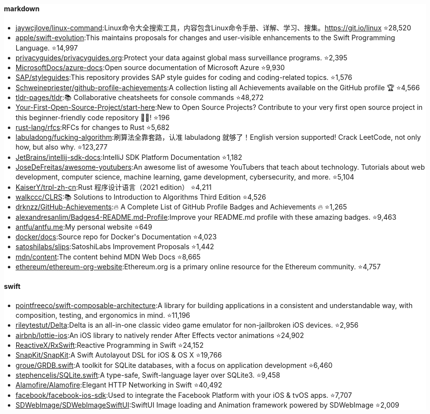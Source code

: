 #### markdown
* [jaywcjlove/linux-command](https://github.com/jaywcjlove/linux-command):Linux命令大全搜索工具，内容包含Linux命令手册、详解、学习、搜集。https://git.io/linux ⭐28,520
* [apple/swift-evolution](https://github.com/apple/swift-evolution):This maintains proposals for changes and user-visible enhancements to the Swift Programming Language. ⭐14,997
* [privacyguides/privacyguides.org](https://github.com/privacyguides/privacyguides.org):Protect your data against global mass surveillance programs. ⭐2,395
* [MicrosoftDocs/azure-docs](https://github.com/MicrosoftDocs/azure-docs):Open source documentation of Microsoft Azure ⭐9,930
* [SAP/styleguides](https://github.com/SAP/styleguides):This repository provides SAP style guides for coding and coding-related topics. ⭐1,576
* [Schweinepriester/github-profile-achievements](https://github.com/Schweinepriester/github-profile-achievements):A collection listing all Achievements available on the GitHub profile 🏆 ⭐4,566
* [tldr-pages/tldr](https://github.com/tldr-pages/tldr):📚 Collaborative cheatsheets for console commands ⭐48,272
* [Your-First-Open-Source-Project/start-here](https://github.com/Your-First-Open-Source-Project/start-here):New to Open Source Projects? Contribute to your very first open source project in this beginner-friendly code repository 👨‍💻! ⭐196
* [rust-lang/rfcs](https://github.com/rust-lang/rfcs):RFCs for changes to Rust ⭐5,682
* [labuladong/fucking-algorithm](https://github.com/labuladong/fucking-algorithm):刷算法全靠套路，认准 labuladong 就够了！English version supported! Crack LeetCode, not only how, but also why. ⭐123,277
* [JetBrains/intellij-sdk-docs](https://github.com/JetBrains/intellij-sdk-docs):IntelliJ SDK Platform Documentation ⭐1,182
* [JoseDeFreitas/awesome-youtubers](https://github.com/JoseDeFreitas/awesome-youtubers):An awesome list of awesome YouTubers that teach about technology. Tutorials about web development, computer science, machine learning, game development, cybersecurity, and more. ⭐5,104
* [KaiserY/trpl-zh-cn](https://github.com/KaiserY/trpl-zh-cn):Rust 程序设计语言（2021 edition） ⭐4,211
* [walkccc/CLRS](https://github.com/walkccc/CLRS):📚 Solutions to Introduction to Algorithms Third Edition ⭐4,526
* [drknzz/GitHub-Achievements](https://github.com/drknzz/GitHub-Achievements):🔥 A Complete List of GitHub Profile Badges and Achievements 🔥 ⭐1,265
* [alexandresanlim/Badges4-README.md-Profile](https://github.com/alexandresanlim/Badges4-README.md-Profile):Improve your README.md profile with these amazing badges. ⭐9,463
* [antfu/antfu.me](https://github.com/antfu/antfu.me):My personal website ⭐649
* [docker/docs](https://github.com/docker/docs):Source repo for Docker's Documentation ⭐4,023
* [satoshilabs/slips](https://github.com/satoshilabs/slips):SatoshiLabs Improvement Proposals ⭐1,442
* [mdn/content](https://github.com/mdn/content):The content behind MDN Web Docs ⭐8,665
* [ethereum/ethereum-org-website](https://github.com/ethereum/ethereum-org-website):Ethereum.org is a primary online resource for the Ethereum community. ⭐4,757

#### swift
* [pointfreeco/swift-composable-architecture](https://github.com/pointfreeco/swift-composable-architecture):A library for building applications in a consistent and understandable way, with composition, testing, and ergonomics in mind. ⭐11,196
* [rileytestut/Delta](https://github.com/rileytestut/Delta):Delta is an all-in-one classic video game emulator for non-jailbroken iOS devices. ⭐2,956
* [airbnb/lottie-ios](https://github.com/airbnb/lottie-ios):An iOS library to natively render After Effects vector animations ⭐24,902
* [ReactiveX/RxSwift](https://github.com/ReactiveX/RxSwift):Reactive Programming in Swift ⭐24,152
* [SnapKit/SnapKit](https://github.com/SnapKit/SnapKit):A Swift Autolayout DSL for iOS & OS X ⭐19,766
* [groue/GRDB.swift](https://github.com/groue/GRDB.swift):A toolkit for SQLite databases, with a focus on application development ⭐6,460
* [stephencelis/SQLite.swift](https://github.com/stephencelis/SQLite.swift):A type-safe, Swift-language layer over SQLite3. ⭐9,458
* [Alamofire/Alamofire](https://github.com/Alamofire/Alamofire):Elegant HTTP Networking in Swift ⭐40,492
* [facebook/facebook-ios-sdk](https://github.com/facebook/facebook-ios-sdk):Used to integrate the Facebook Platform with your iOS & tvOS apps. ⭐7,707
* [SDWebImage/SDWebImageSwiftUI](https://github.com/SDWebImage/SDWebImageSwiftUI):SwiftUI Image loading and Animation framework powered by SDWebImage ⭐2,009